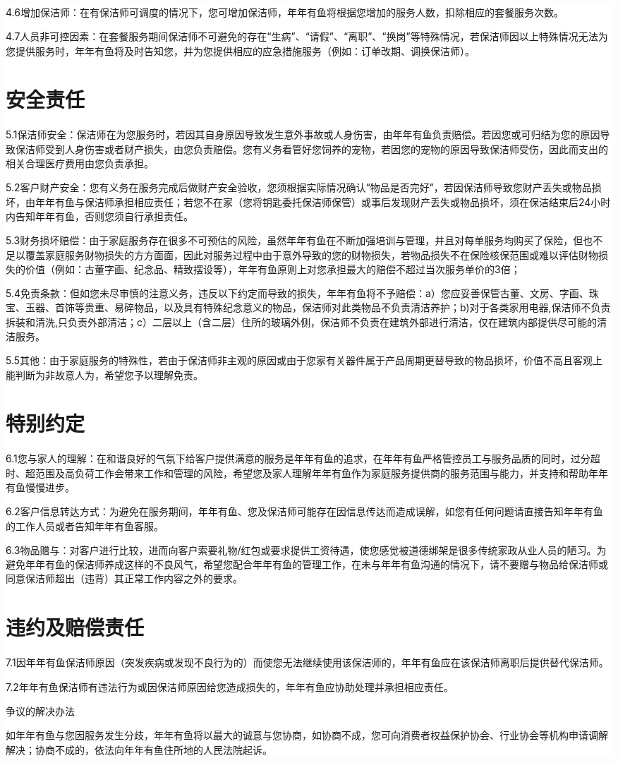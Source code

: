 4.6增加保洁师：在有保洁师可调度的情况下，您可增加保洁师，年年有鱼将根据您增加的服务人数，扣除相应的套餐服务次数。

4.7人员非可控因素：在套餐服务期间保洁师不可避免的存在“生病”、“请假”、“离职”、“换岗”等特殊情况，若保洁师因以上特殊情况无法为您提供服务时，年年有鱼将及时告知您，并为您提供相应的应急措施服务（例如：订单改期、调换保洁师）。

# 安全责任

5.1保洁师安全：保洁师在为您服务时，若因其自身原因导致发生意外事故或人身伤害，由年年有鱼负责赔偿。若因您或可归结为您的原因导致保洁师受到人身伤害或者财产损失，由您负责赔偿。您有义务看管好您饲养的宠物，若因您的宠物的原因导致保洁师受伤，因此而支出的相关合理医疗费用由您负责承担。

5.2客户财产安全：您有义务在服务完成后做财产安全验收，您须根据实际情况确认“物品是否完好”，若因保洁师导致您财产丢失或物品损坏，由年年有鱼与保洁师承担相应责任；若您不在家（您将钥匙委托保洁师保管）或事后发现财产丢失或物品损坏，须在保洁结束后24小时内告知年年有鱼，否则您须自行承担责任。

5.3财务损坏赔偿：由于家庭服务存在很多不可预估的风险，虽然年年有鱼在不断加强培训与管理，并且对每单服务均购买了保险，但也不足以覆盖家庭服务财物损失的方方面面，因此对服务过程中由于意外导致的您的财物损失，若物品损失不在保险核保范围或难以评估财物损失的价值（例如：古董字画、纪念品、精致摆设等），年年有鱼原则上对您承担最大的赔偿不超过当次服务单价的3倍；

5.4免责条款：但如您未尽审慎的注意义务，违反以下约定而导致的损失，年年有鱼将不予赔偿：a）您应妥善保管古董、文房、字画、珠宝、玉器、首饰等贵重、易碎物品，以及具有特殊纪念意义的物品，保洁师对此类物品不负责清洁养护；b\)对于各类家用电器,保洁师不负责拆装和清洗,只负责外部清洁；c）二层以上（含二层）住所的玻璃外侧，保洁师不负责在建筑外部进行清洁，仅在建筑内部提供尽可能的清洁服务。

5.5其他：由于家庭服务的特殊性，若由于保洁师非主观的原因或由于您家有关器件属于产品周期更替导致的物品损坏，价值不高且客观上能判断为非故意人为，希望您予以理解免责。

# 特别约定

6.1您与家人的理解：在和谐良好的气氛下给客户提供满意的服务是年年有鱼的追求，在年年有鱼严格管控员工与服务品质的同时，过分超时、超范围及高负荷工作会带来工作和管理的风险，希望您及家人理解年年有鱼作为家庭服务提供商的服务范围与能力，并支持和帮助年年有鱼慢慢进步。

6.2客户信息转达方式：为避免在服务期间，年年有鱼、您及保洁师可能存在因信息传达而造成误解，如您有任何问题请直接告知年年有鱼的工作人员或者告知年年有鱼客服。

6.3物品赠与：对客户进行比较，进而向客户索要礼物/红包或要求提供工资待遇，使您感觉被道德绑架是很多传统家政从业人员的陋习。为避免年年有鱼的保洁师养成这样的不良风气，希望您配合年年有鱼的管理工作，在未与年年有鱼沟通的情况下，请不要赠与物品给保洁师或同意保洁师超出（违背）其正常工作内容之外的要求。

# 违约及赔偿责任

7.1因年年有鱼保洁师原因（突发疾病或发现不良行为的）而使您无法继续使用该保洁师的，年年有鱼应在该保洁师离职后提供替代保洁师。

7.2年年有鱼保洁师有违法行为或因保洁师原因给您造成损失的，年年有鱼应协助处理并承担相应责任。

争议的解决办法

如年年有鱼与您因服务发生分歧，年年有鱼将以最大的诚意与您协商，如协商不成，您可向消费者权益保护协会、行业协会等机构申请调解解决；协商不成的，依法向年年有鱼住所地的人民法院起诉。

